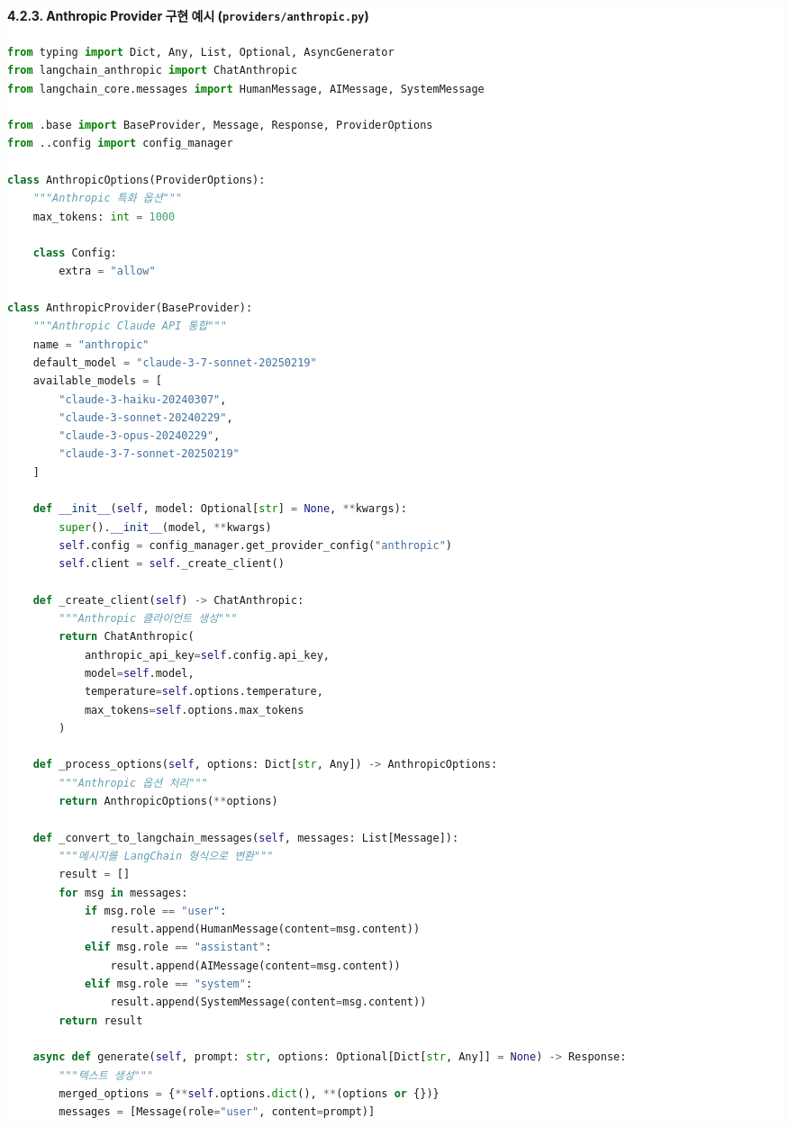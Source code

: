 
#### 4.2.3. Anthropic Provider 구현 예시 (`providers/anthropic.py`)

```python
from typing import Dict, Any, List, Optional, AsyncGenerator
from langchain_anthropic import ChatAnthropic
from langchain_core.messages import HumanMessage, AIMessage, SystemMessage

from .base import BaseProvider, Message, Response, ProviderOptions
from ..config import config_manager

class AnthropicOptions(ProviderOptions):
    """Anthropic 특화 옵션"""
    max_tokens: int = 1000

    class Config:
        extra = "allow"

class AnthropicProvider(BaseProvider):
    """Anthropic Claude API 통합"""
    name = "anthropic"
    default_model = "claude-3-7-sonnet-20250219"
    available_models = [
        "claude-3-haiku-20240307",
        "claude-3-sonnet-20240229",
        "claude-3-opus-20240229",
        "claude-3-7-sonnet-20250219"
    ]

    def __init__(self, model: Optional[str] = None, **kwargs):
        super().__init__(model, **kwargs)
        self.config = config_manager.get_provider_config("anthropic")
        self.client = self._create_client()

    def _create_client(self) -> ChatAnthropic:
        """Anthropic 클라이언트 생성"""
        return ChatAnthropic(
            anthropic_api_key=self.config.api_key,
            model=self.model,
            temperature=self.options.temperature,
            max_tokens=self.options.max_tokens
        )

    def _process_options(self, options: Dict[str, Any]) -> AnthropicOptions:
        """Anthropic 옵션 처리"""
        return AnthropicOptions(**options)

    def _convert_to_langchain_messages(self, messages: List[Message]):
        """메시지를 LangChain 형식으로 변환"""
        result = []
        for msg in messages:
            if msg.role == "user":
                result.append(HumanMessage(content=msg.content))
            elif msg.role == "assistant":
                result.append(AIMessage(content=msg.content))
            elif msg.role == "system":
                result.append(SystemMessage(content=msg.content))
        return result

    async def generate(self, prompt: str, options: Optional[Dict[str, Any]] = None) -> Response:
        """텍스트 생성"""
        merged_options = {**self.options.dict(), **(options or {})}
        messages = [Message(role="user", content=prompt)]
```